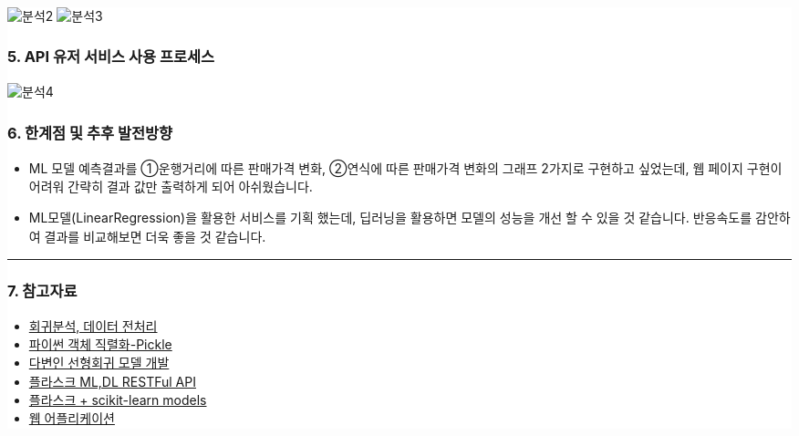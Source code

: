 <img width="800" alt="분석2" src="https://user-images.githubusercontent.com/91524805/167399838-5eff6ca3-0a2a-4c03-8b87-5f112f5c94ca.png">

<img width="800" alt="분석3" src="https://user-images.githubusercontent.com/91524805/167399976-c567fdf1-a453-48c5-8fea-022049b7a8fe.png">

### 5. API 유저 서비스 사용 프로세스
<img width="820" alt="분석4" src="https://user-images.githubusercontent.com/91524805/167400071-428f1cdd-6d99-405d-8644-25eaccbca10e.png">

### 6. 한계점 및 추후 발전방향
* ML 모델 예측결과를  ①운행거리에 따른 판매가격 변화, ②연식에 따른 판매가격 변화의 그래프 2가지로 구현하고 싶었는데,  웹 페이지 구현이 어려워 간략히 결과 값만 출력하게 되어 아쉬웠습니다.

* ML모델(LinearRegression)을 활용한 서비스를 기획 했는데, 딥러닝을 활용하면 모델의 성능을 개선 할 수 있을 것 같습니다. 반응속도를 감안하여 결과를 비교해보면 더욱 좋을 것 같습니다.
---
### 7. 참고자료
* [회귀분석, 데이터 전처리](https://github.com/BAEintelli/U.S.A-usedcar-price_predict-project)
* [파이썬 객체 직렬화-Pickle](https://docs.python.org/ko/3/library/pickle.html?highlight=pickle)
* [다변인 선형회귀 모델 개발](https://ndb796.tistory.com/126?category=1013932)
* [플라스크 ML,DL RESTFul API](https://niceman.tistory.com/192)
* [플라스크 + scikit-learn models](https://towardsdatascience.com/a-flask-api-for-serving-scikit-learn-models-c8bcdaa41daa)
* [웹 어플리케이션](https://github.com/AustinReese/UsedVehicleSearch)
